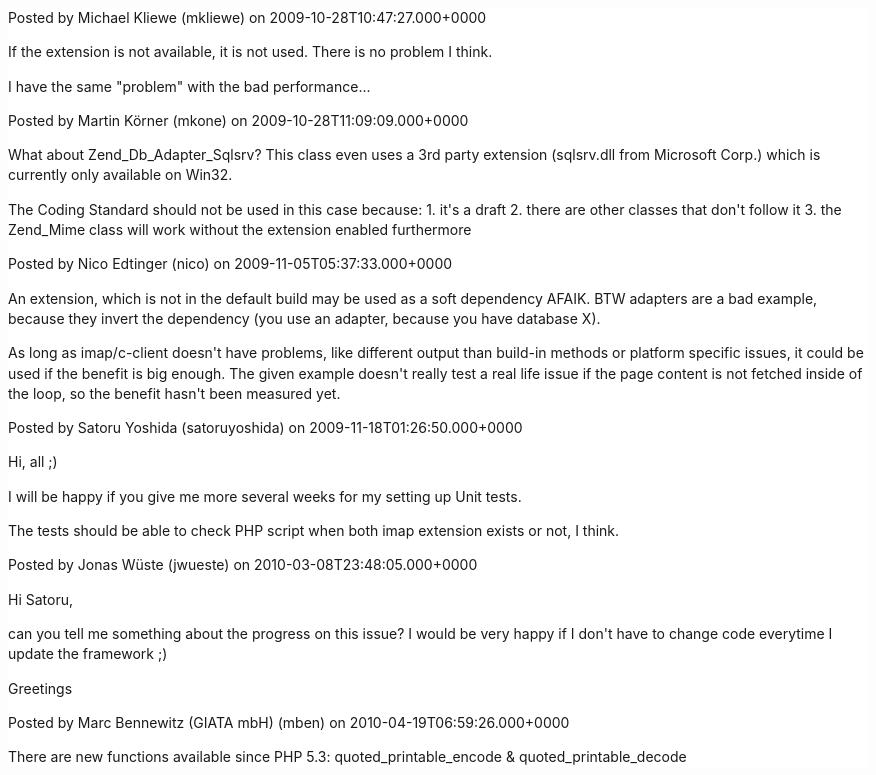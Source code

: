 
 

Posted by Michael Kliewe (mkliewe) on 2009-10-28T10:47:27.000+0000

If the extension is not available, it is not used. There is no problem I think.

I have the same "problem" with the bad performance...

 

 

Posted by Martin Körner (mkone) on 2009-10-28T11:09:09.000+0000

What about Zend\_Db\_Adapter\_Sqlsrv? This class even uses a 3rd party extension (sqlsrv.dll from Microsoft Corp.) which is currently only available on Win32.

The Coding Standard should not be used in this case because: 1. it's a draft 2. there are other classes that don't follow it 3. the Zend\_Mime class will work without the extension enabled furthermore

 

 

Posted by Nico Edtinger (nico) on 2009-11-05T05:37:33.000+0000

An extension, which is not in the default build may be used as a soft dependency AFAIK. BTW adapters are a bad example, because they invert the dependency (you use an adapter, because you have database X).

As long as imap/c-client doesn't have problems, like different output than build-in methods or platform specific issues, it could be used if the benefit is big enough. The given example doesn't really test a real life issue if the page content is not fetched inside of the loop, so the benefit hasn't been measured yet.

 

 

Posted by Satoru Yoshida (satoruyoshida) on 2009-11-18T01:26:50.000+0000

Hi, all ;)

I will be happy if you give me more several weeks for my setting up Unit tests.

The tests should be able to check PHP script when both imap extension exists or not, I think.

 

 

Posted by Jonas Wüste (jwueste) on 2010-03-08T23:48:05.000+0000

Hi Satoru,

can you tell me something about the progress on this issue? I would be very happy if I don't have to change code everytime I update the framework ;)

Greetings

 

 

Posted by Marc Bennewitz (GIATA mbH) (mben) on 2010-04-19T06:59:26.000+0000

There are new functions available since PHP 5.3: quoted\_printable\_encode & quoted\_printable\_decode

